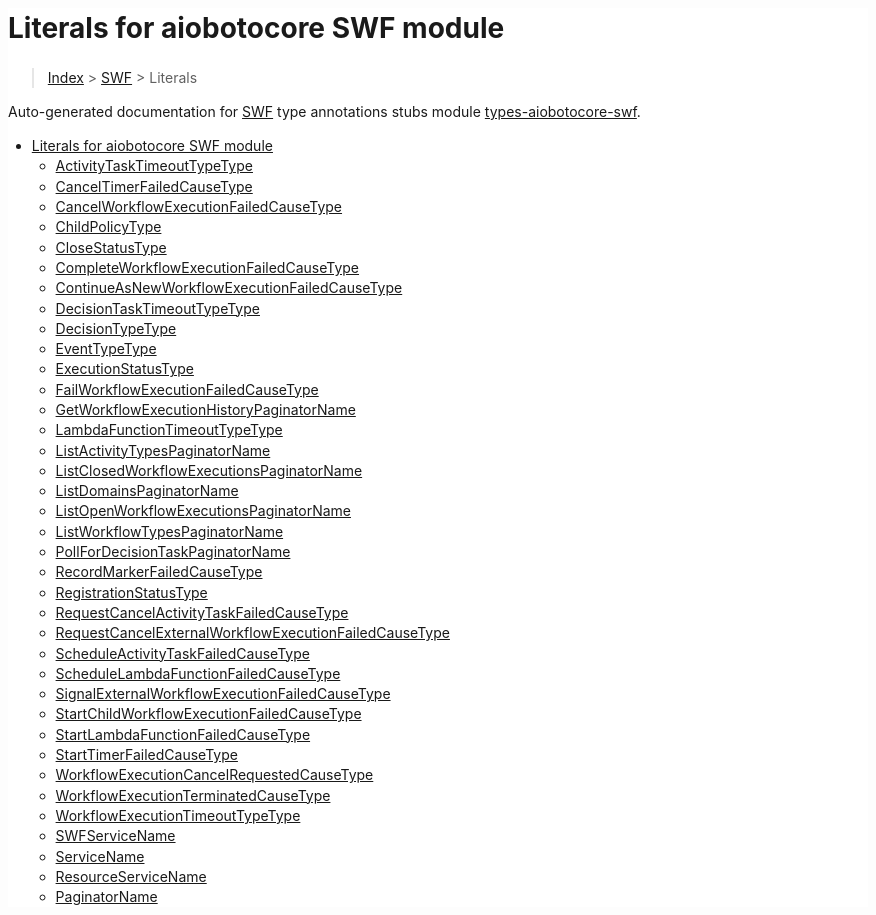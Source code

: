 <a id="literals-for-aiobotocore-swf-module"></a>

# Literals for aiobotocore SWF module

> [Index](../README.md) > [SWF](./README.md) > Literals

Auto-generated documentation for
[SWF](https://boto3.amazonaws.com/v1/documentation/api/latest/reference/services/swf.html#SWF)
type annotations stubs module
[types-aiobotocore-swf](https://pypi.org/project/types-aiobotocore-swf/).

- [Literals for aiobotocore SWF module](#literals-for-aiobotocore-swf-module)
  - [ActivityTaskTimeoutTypeType](#activitytasktimeouttypetype)
  - [CancelTimerFailedCauseType](#canceltimerfailedcausetype)
  - [CancelWorkflowExecutionFailedCauseType](#cancelworkflowexecutionfailedcausetype)
  - [ChildPolicyType](#childpolicytype)
  - [CloseStatusType](#closestatustype)
  - [CompleteWorkflowExecutionFailedCauseType](#completeworkflowexecutionfailedcausetype)
  - [ContinueAsNewWorkflowExecutionFailedCauseType](#continueasnewworkflowexecutionfailedcausetype)
  - [DecisionTaskTimeoutTypeType](#decisiontasktimeouttypetype)
  - [DecisionTypeType](#decisiontypetype)
  - [EventTypeType](#eventtypetype)
  - [ExecutionStatusType](#executionstatustype)
  - [FailWorkflowExecutionFailedCauseType](#failworkflowexecutionfailedcausetype)
  - [GetWorkflowExecutionHistoryPaginatorName](#getworkflowexecutionhistorypaginatorname)
  - [LambdaFunctionTimeoutTypeType](#lambdafunctiontimeouttypetype)
  - [ListActivityTypesPaginatorName](#listactivitytypespaginatorname)
  - [ListClosedWorkflowExecutionsPaginatorName](#listclosedworkflowexecutionspaginatorname)
  - [ListDomainsPaginatorName](#listdomainspaginatorname)
  - [ListOpenWorkflowExecutionsPaginatorName](#listopenworkflowexecutionspaginatorname)
  - [ListWorkflowTypesPaginatorName](#listworkflowtypespaginatorname)
  - [PollForDecisionTaskPaginatorName](#pollfordecisiontaskpaginatorname)
  - [RecordMarkerFailedCauseType](#recordmarkerfailedcausetype)
  - [RegistrationStatusType](#registrationstatustype)
  - [RequestCancelActivityTaskFailedCauseType](#requestcancelactivitytaskfailedcausetype)
  - [RequestCancelExternalWorkflowExecutionFailedCauseType](#requestcancelexternalworkflowexecutionfailedcausetype)
  - [ScheduleActivityTaskFailedCauseType](#scheduleactivitytaskfailedcausetype)
  - [ScheduleLambdaFunctionFailedCauseType](#schedulelambdafunctionfailedcausetype)
  - [SignalExternalWorkflowExecutionFailedCauseType](#signalexternalworkflowexecutionfailedcausetype)
  - [StartChildWorkflowExecutionFailedCauseType](#startchildworkflowexecutionfailedcausetype)
  - [StartLambdaFunctionFailedCauseType](#startlambdafunctionfailedcausetype)
  - [StartTimerFailedCauseType](#starttimerfailedcausetype)
  - [WorkflowExecutionCancelRequestedCauseType](#workflowexecutioncancelrequestedcausetype)
  - [WorkflowExecutionTerminatedCauseType](#workflowexecutionterminatedcausetype)
  - [WorkflowExecutionTimeoutTypeType](#workflowexecutiontimeouttypetype)
  - [SWFServiceName](#swfservicename)
  - [ServiceName](#servicename)
  - [ResourceServiceName](#resourceservicename)
  - [PaginatorName](#paginatorname)

<a id="activitytasktimeouttypetype"></a>
